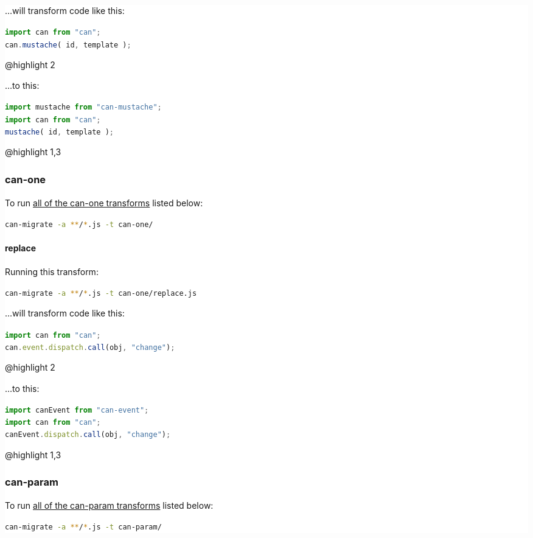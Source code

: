 …will transform code like this:

```js
import can from "can";
can.mustache( id, template );
```
@highlight 2

…to this:

```js
import mustache from "can-mustache";
import can from "can";
mustache( id, template );
```
@highlight 1,3


### can-one

To run [all of the can-one transforms](https://github.com/canjs/can-migrate/tree/master/src/transforms/can-one) listed below:

```bash
can-migrate -a **/*.js -t can-one/
```

#### replace

Running this transform:

```bash
can-migrate -a **/*.js -t can-one/replace.js
```

…will transform code like this:

```js
import can from "can";
can.event.dispatch.call(obj, "change");
```
@highlight 2

…to this:

```js
import canEvent from "can-event";
import can from "can";
canEvent.dispatch.call(obj, "change");
```
@highlight 1,3


### can-param

To run [all of the can-param transforms](https://github.com/canjs/can-migrate/tree/master/src/transforms/can-param) listed below:

```bash
can-migrate -a **/*.js -t can-param/
```
